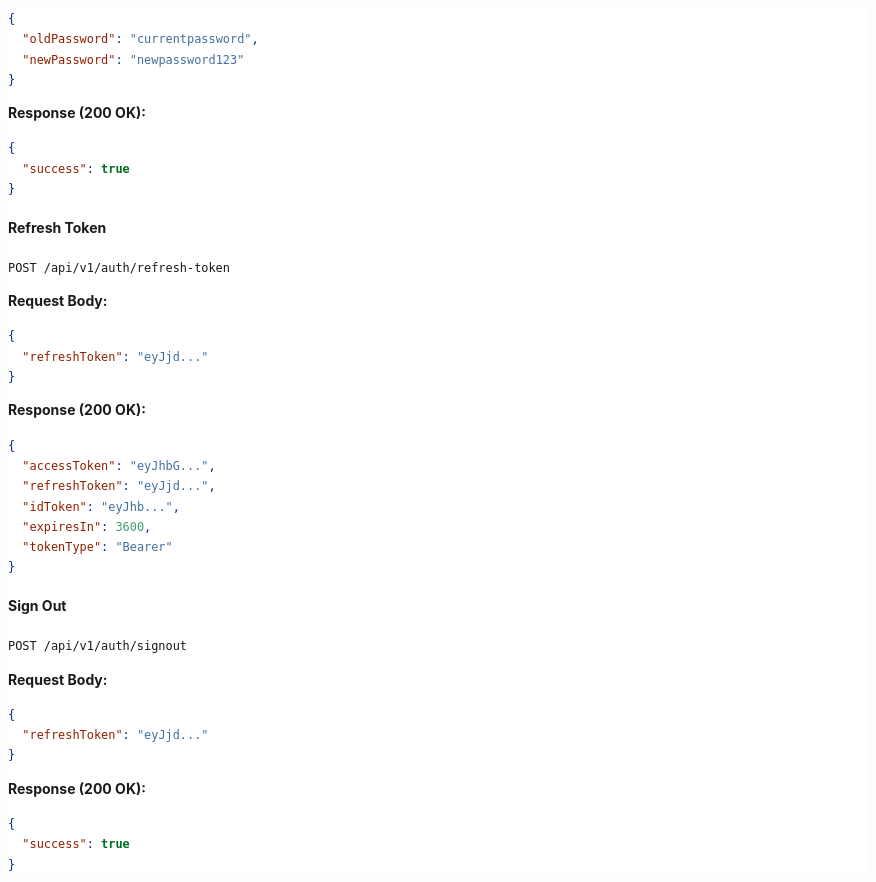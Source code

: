 ```json
{
  "oldPassword": "currentpassword",
  "newPassword": "newpassword123"
}
```

**Response (200 OK):**

```json
{
  "success": true
}
```

#### Refresh Token

```
POST /api/v1/auth/refresh-token
```

**Request Body:**

```json
{
  "refreshToken": "eyJjd..."
}
```

**Response (200 OK):**

```json
{
  "accessToken": "eyJhbG...",
  "refreshToken": "eyJjd...",
  "idToken": "eyJhb...",
  "expiresIn": 3600,
  "tokenType": "Bearer"
}
```

#### Sign Out

```
POST /api/v1/auth/signout
```

**Request Body:**

```json
{
  "refreshToken": "eyJjd..."
}
```

**Response (200 OK):**

```json
{
  "success": true
}
```

